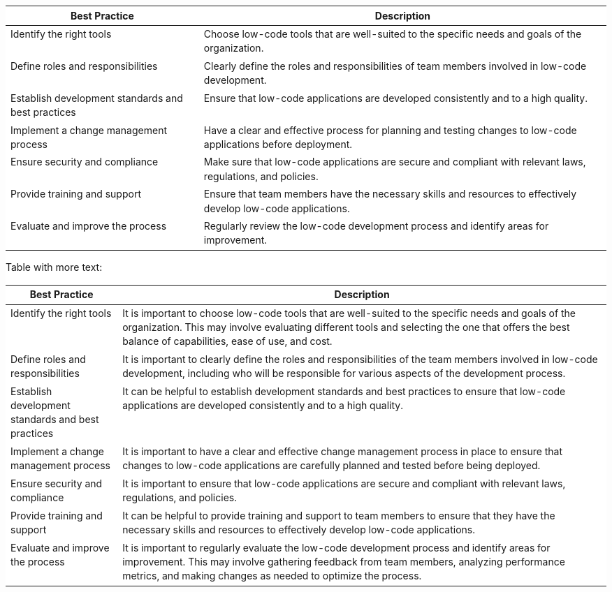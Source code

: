 | Best Practice                                      | Description                                                  |
| -------------------------------------------------- | ------------------------------------------------------------ |
| Identify the right tools                           | Choose low-code tools that are well-suited to the specific needs and goals of the organization. |
| Define roles and responsibilities                  | Clearly define the roles and responsibilities of team members involved in low-code development. |
| Establish development standards and best practices | Ensure that low-code applications are developed consistently and to a high quality. |
| Implement a change management process              | Have a clear and effective process for planning and testing changes to low-code applications before deployment. |
| Ensure security and compliance                     | Make sure that low-code applications are secure and compliant with relevant laws, regulations, and policies. |
| Provide training and support                       | Ensure that team members have the necessary skills and resources to effectively develop low-code applications. |
| Evaluate and improve the process                   | Regularly review the low-code development process and identify areas for improvement. |

Table with more text:

| Best Practice                                      | Description                                                  |
| -------------------------------------------------- | ------------------------------------------------------------ |
| Identify the right tools                           | It is important to choose low-code tools that are well-suited to the specific needs and goals of the organization. This may involve evaluating different tools and selecting the one that offers the best balance of capabilities, ease of use, and cost. |
| Define roles and responsibilities                  | It is important to clearly define the roles and responsibilities of the team members involved in low-code development, including who will be responsible for various aspects of the development process. |
| Establish development standards and best practices | It can be helpful to establish development standards and best practices to ensure that low-code applications are developed consistently and to a high quality. |
| Implement a change management process              | It is important to have a clear and effective change management process in place to ensure that changes to low-code applications are carefully planned and tested before being deployed. |
| Ensure security and compliance                     | It is important to ensure that low-code applications are secure and compliant with relevant laws, regulations, and policies. |
| Provide training and support                       | It can be helpful to provide training and support to team members to ensure that they have the necessary skills and resources to effectively develop low-code applications. |
| Evaluate and improve the process                   | It is important to regularly evaluate the low-code development process and identify areas for improvement. This may involve gathering feedback from team members, analyzing performance metrics, and making changes as needed to optimize the process. |